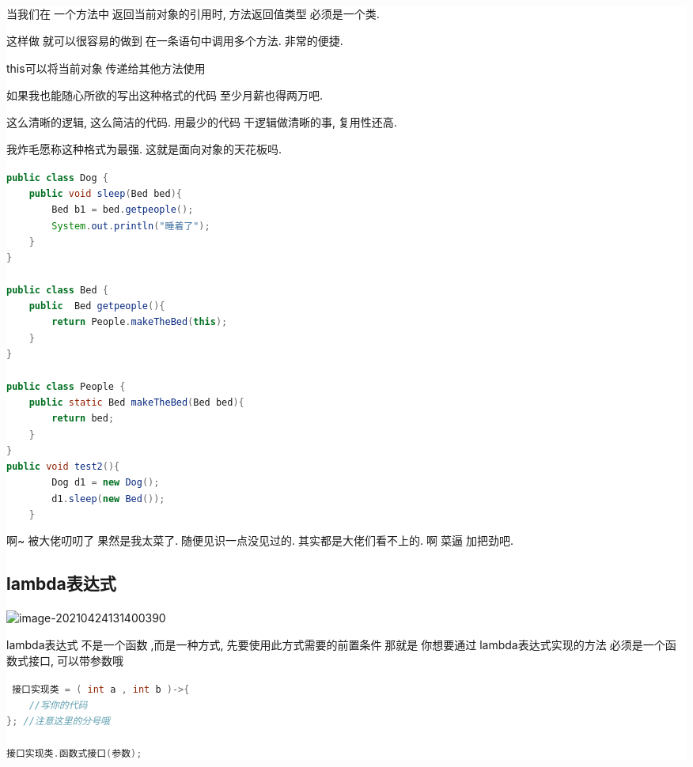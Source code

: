 当我们在 一个方法中 返回当前对象的引用时, 方法返回值类型 必须是一个类.

这样做 就可以很容易的做到 在一条语句中调用多个方法. 非常的便捷.



this可以将当前对象 传递给其他方法使用

如果我也能随心所欲的写出这种格式的代码 至少月薪也得两万吧. 

这么清晰的逻辑, 这么简洁的代码.   用最少的代码 干逻辑做清晰的事, 复用性还高.   

我炸毛愿称这种格式为最强.  这就是面向对象的天花板吗.

```java
public class Dog {
    public void sleep(Bed bed){
        Bed b1 = bed.getpeople();
        System.out.println("睡着了");
    }
}

public class Bed {
    public  Bed getpeople(){
        return People.makeTheBed(this);
    }
}

public class People {
    public static Bed makeTheBed(Bed bed){
        return bed;
    }
}
public void test2(){
        Dog d1 = new Dog();
        d1.sleep(new Bed());
    }
```

啊~ 被大佬叨叨了   果然是我太菜了.   随便见识一点没见过的.   其实都是大佬们看不上的.  啊 菜逼  加把劲吧. 



## lambda表达式

![image-20210424131400390](F:\图像\typora图像保存位置\image-20210424131400390.png)



lambda表达式 不是一个函数 ,而是一种方式,   先要使用此方式需要的前置条件 那就是   你想要通过 lambda表达式实现的方法 必须是一个函数式接口,   可以带参数哦

```java
 接口实现类 = ( int a , int b )->{
    //写你的代码
}; //注意这里的分号哦

接口实现类.函数式接口(参数);
```
